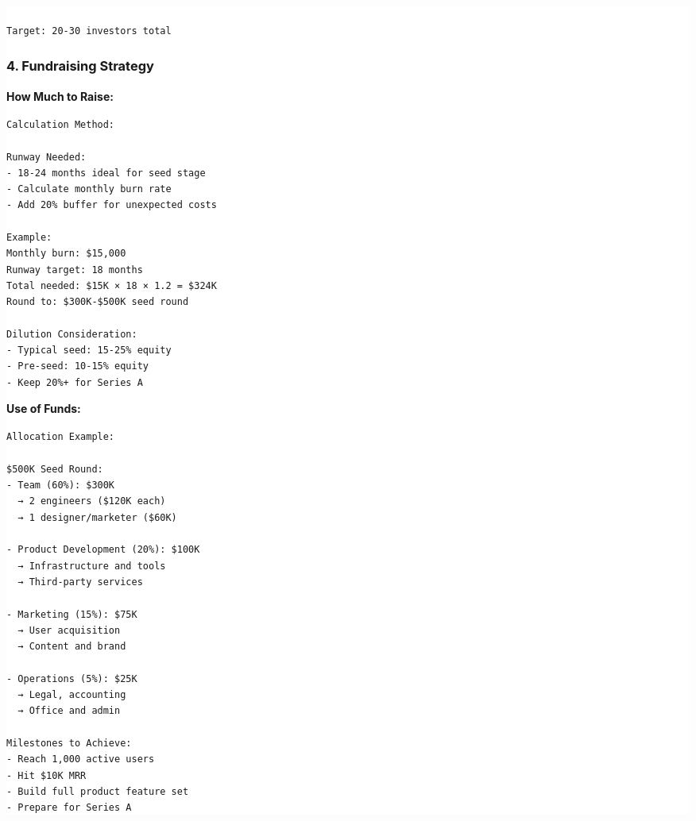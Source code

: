 ```

Target: 20-30 investors total
```

### 4. Fundraising Strategy

**How Much to Raise:**
```
Calculation Method:

Runway Needed:
- 18-24 months ideal for seed stage
- Calculate monthly burn rate
- Add 20% buffer for unexpected costs

Example:
Monthly burn: $15,000
Runway target: 18 months
Total needed: $15K × 18 × 1.2 = $324K
Round to: $300K-$500K seed round

Dilution Consideration:
- Typical seed: 15-25% equity
- Pre-seed: 10-15% equity
- Keep 20%+ for Series A
```

**Use of Funds:**
```
Allocation Example:

$500K Seed Round:
- Team (60%): $300K
  → 2 engineers ($120K each)
  → 1 designer/marketer ($60K)
  
- Product Development (20%): $100K
  → Infrastructure and tools
  → Third-party services
  
- Marketing (15%): $75K
  → User acquisition
  → Content and brand
  
- Operations (5%): $25K
  → Legal, accounting
  → Office and admin

Milestones to Achieve:
- Reach 1,000 active users
- Hit $10K MRR
- Build full product feature set
- Prepare for Series A
```
